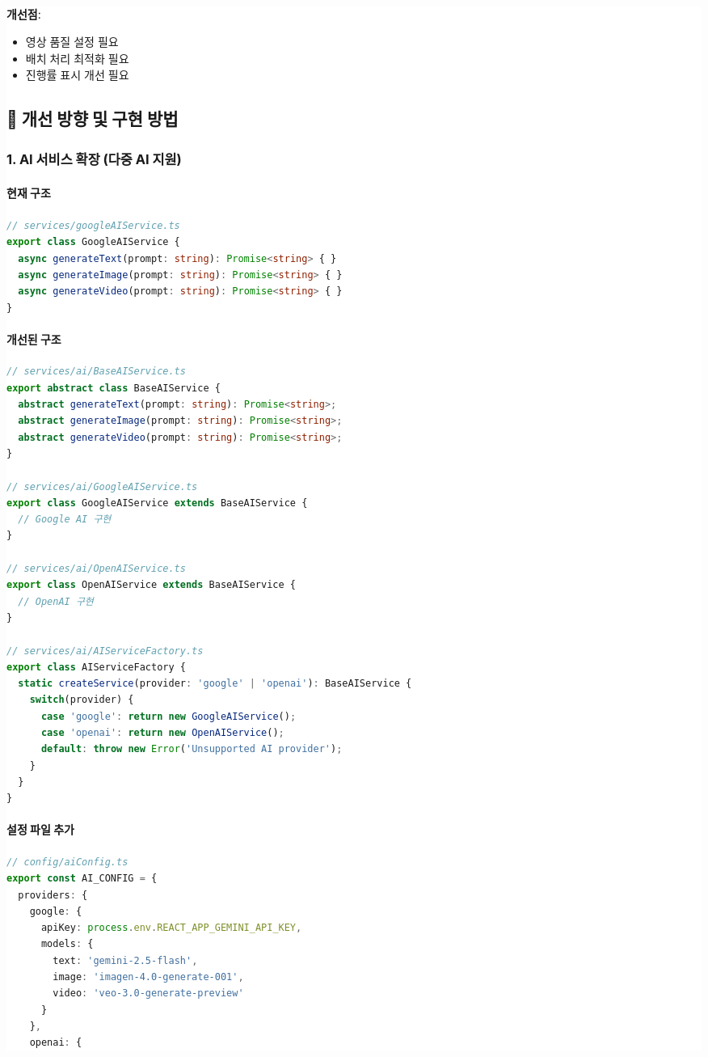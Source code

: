 **개선점**:
- 영상 품질 설정 필요
- 배치 처리 최적화 필요
- 진행률 표시 개선 필요

## 🚀 개선 방향 및 구현 방법

### 1. AI 서비스 확장 (다중 AI 지원)

#### 현재 구조
```typescript
// services/googleAIService.ts
export class GoogleAIService {
  async generateText(prompt: string): Promise<string> { }
  async generateImage(prompt: string): Promise<string> { }
  async generateVideo(prompt: string): Promise<string> { }
}
```

#### 개선된 구조
```typescript
// services/ai/BaseAIService.ts
export abstract class BaseAIService {
  abstract generateText(prompt: string): Promise<string>;
  abstract generateImage(prompt: string): Promise<string>;
  abstract generateVideo(prompt: string): Promise<string>;
}

// services/ai/GoogleAIService.ts
export class GoogleAIService extends BaseAIService {
  // Google AI 구현
}

// services/ai/OpenAIService.ts
export class OpenAIService extends BaseAIService {
  // OpenAI 구현
}

// services/ai/AIServiceFactory.ts
export class AIServiceFactory {
  static createService(provider: 'google' | 'openai'): BaseAIService {
    switch(provider) {
      case 'google': return new GoogleAIService();
      case 'openai': return new OpenAIService();
      default: throw new Error('Unsupported AI provider');
    }
  }
}
```

#### 설정 파일 추가
```typescript
// config/aiConfig.ts
export const AI_CONFIG = {
  providers: {
    google: {
      apiKey: process.env.REACT_APP_GEMINI_API_KEY,
      models: {
        text: 'gemini-2.5-flash',
        image: 'imagen-4.0-generate-001',
        video: 'veo-3.0-generate-preview'
      }
    },
    openai: {
```